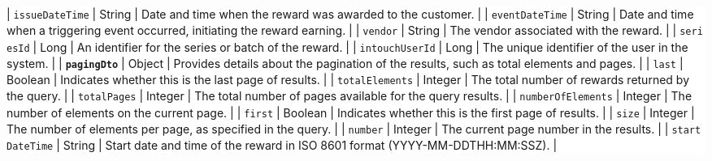 | `issueDateTime`               | String   | Date and time when the reward was awarded to the customer.                                                                                                                                                                                                                                                                                                               |
| `eventDateTime`               | String   | Date and time when a triggering event occurred, initiating the reward earning.                                                                                                                                                                                                                                                                                           |
| `vendor`                      | String   | The vendor associated with the reward.                                                                                                                                                                                                                                                                                                                                   |
| `seriesId`                    | Long     | An identifier for the series or batch of the reward.                                                                                                                                                                                                                                                                                                                     |
| `intouchUserId`               | Long     | The unique identifier of the user in the system.                                                                                                                                                                                                                                                                                                                         |
| **`pagingDto`**               | Object   | Provides details about the pagination of the results, such as total elements and pages.                                                                                                                                                                                                                                                                                  |
| `last`                        | Boolean  | Indicates whether this is the last page of results.                                                                                                                                                                                                                                                                                                                      |
| `totalElements`               | Integer  | The total number of rewards returned by the query.                                                                                                                                                                                                                                                                                                                       |
| `totalPages`                  | Integer  | The total number of pages available for the query results.                                                                                                                                                                                                                                                                                                               |
| `numberOfElements`            | Integer  | The number of elements on the current page.                                                                                                                                                                                                                                                                                                                              |
| `first`                       | Boolean  | Indicates whether this is the first page of results.                                                                                                                                                                                                                                                                                                                     |
| `size`                        | Integer  | The number of elements per page, as specified in the query.                                                                                                                                                                                                                                                                                                              |
| `number`                      | Integer  | The current page number in the results.                                                                                                                                                                                                                                                                                                                                  |
| `startDateTime`               | String   | Start date and time of the reward in ISO 8601 format (YYYY-MM-DDTHH:MM:SSZ).                                                                                                                                                                                                                                                                                             |